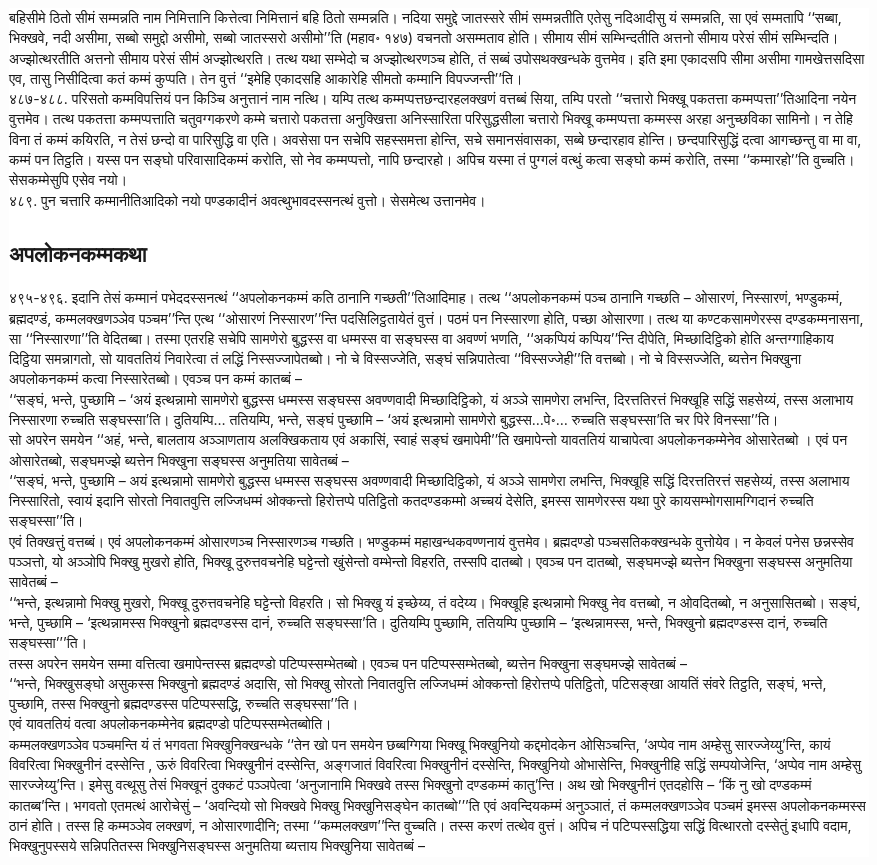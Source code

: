 बहिसीमे ठितो सीमं सम्मन्नति नाम निमित्तानि कित्तेत्वा निमित्तानं बहि ठितो सम्मन्नति। नदिया समुद्दे जातस्सरे सीमं सम्मन्नतीति एतेसु नदिआदीसु यं सम्मन्नति, सा एवं सम्मतापि ‘‘सब्बा, भिक्खवे, नदी असीमा, सब्बो समुद्दो असीमो, सब्बो जातस्सरो असीमो’’ति (महाव॰ १४७) वचनतो असम्मताव होति। सीमाय सीमं सम्भिन्दतीति अत्तनो सीमाय परेसं सीमं सम्भिन्दति। अज्झोत्थरतीति अत्तनो सीमाय परेसं सीमं अज्झोत्थरति। तत्थ यथा सम्भेदो च अज्झोत्थरणञ्च होति, तं सब्बं उपोसथक्खन्धके वुत्तमेव। इति इमा एकादसपि सीमा असीमा गामखेत्तसदिसा एव, तासु निसीदित्वा कतं कम्मं कुप्पति। तेन वुत्तं ‘‘इमेहि एकादसहि आकारेहि सीमतो कम्मानि विपज्जन्ती’’ति।  
४८७-४८८. परिसतो कम्मविपत्तियं पन किञ्चि अनुत्तानं नाम नत्थि। यम्पि तत्थ कम्मप्पत्तछन्दारहलक्खणं वत्तब्बं सिया, तम्पि परतो ‘‘चत्तारो भिक्खू पकतत्ता कम्मप्पत्ता’’तिआदिना नयेन वुत्तमेव। तत्थ पकतत्ता कम्मप्पत्ताति चतुवग्गकरणे कम्मे चत्तारो पकतत्ता अनुक्खित्ता अनिस्सारिता परिसुद्धसीला चत्तारो भिक्खू कम्मप्पत्ता कम्मस्स अरहा अनुच्छविका सामिनो। न तेहि विना तं कम्मं कयिरति, न तेसं छन्दो वा पारिसुद्धि वा एति। अवसेसा पन सचेपि सहस्समत्ता होन्ति, सचे समानसंवासका, सब्बे छन्दारहाव होन्ति। छन्दपारिसुद्धिं दत्वा आगच्छन्तु वा मा वा, कम्मं पन तिट्ठति। यस्स पन सङ्घो परिवासादिकम्मं करोति, सो नेव कम्मप्पत्तो, नापि छन्दारहो। अपिच यस्मा तं पुग्गलं वत्थुं कत्वा सङ्घो कम्मं करोति, तस्मा ‘‘कम्मारहो’’ति वुच्चति। सेसकम्मेसुपि एसेव नयो।  
४८९. पुन चत्तारि कम्मानीतिआदिको नयो पण्डकादीनं अवत्थुभावदस्सनत्थं वुत्तो। सेसमेत्थ उत्तानमेव।  


## अपलोकनकम्मकथा

४९५-४९६. इदानि तेसं कम्मानं पभेददस्सनत्थं ‘‘अपलोकनकम्मं कति ठानानि गच्छती’’तिआदिमाह। तत्थ ‘‘अपलोकनकम्मं पञ्च ठानानि गच्छति – ओसारणं, निस्सारणं, भण्डुकम्मं, ब्रह्मदण्डं, कम्मलक्खणञ्ञेव पञ्चम’’न्ति एत्थ ‘‘ओसारणं निस्सारण’’न्ति पदसिलिट्ठतायेतं वुत्तं। पठमं पन निस्सारणा होति, पच्छा ओसारणा। तत्थ या कण्टकसामणेरस्स दण्डकम्मनासना, सा ‘‘निस्सारणा’’ति वेदितब्बा। तस्मा एतरहि सचेपि सामणेरो बुद्धस्स वा धम्मस्स वा सङ्घस्स वा अवण्णं भणति, ‘‘अकप्पियं कप्पिय’’न्ति दीपेति, मिच्छादिट्ठिको होति अन्तग्गाहिकाय दिट्ठिया समन्नागतो, सो यावततियं निवारेत्वा तं लद्धिं निस्सज्जापेतब्बो। नो चे विस्सज्जेति, सङ्घं सन्निपातेत्वा ‘‘विस्सज्जेही’’ति वत्तब्बो। नो चे विस्सज्जेति, ब्यत्तेन भिक्खुना अपलोकनकम्मं कत्वा निस्सारेतब्बो। एवञ्च पन कम्मं कातब्बं –  
‘‘सङ्घं, भन्ते, पुच्छामि – ‘अयं इत्थन्नामो सामणेरो बुद्धस्स धम्मस्स सङ्घस्स अवण्णवादी मिच्छादिट्ठिको, यं अञ्ञे सामणेरा लभन्ति, दिरत्ततिरत्तं भिक्खूहि सद्धिं सहसेय्यं, तस्स अलाभाय निस्सारणा रुच्चति सङ्घस्सा’ति। दुतियम्पि… ततियम्पि, भन्ते, सङ्घं पुच्छामि – ‘अयं इत्थन्नामो सामणेरो बुद्धस्स…पे॰… रुच्चति सङ्घस्सा’ति चर पिरे विनस्सा’’ति।  
सो अपरेन समयेन ‘‘अहं, भन्ते, बालताय अञ्ञाणताय अलक्खिकताय एवं अकासिं, स्वाहं सङ्घं खमापेमी’’ति खमापेन्तो यावततियं याचापेत्वा अपलोकनकम्मेनेव ओसारेतब्बो । एवं पन ओसारेतब्बो, सङ्घमज्झे ब्यत्तेन भिक्खुना सङ्घस्स अनुमतिया सावेतब्बं –  
‘‘सङ्घं, भन्ते, पुच्छामि – अयं इत्थन्नामो सामणेरो बुद्धस्स धम्मस्स सङ्घस्स अवण्णवादी मिच्छादिट्ठिको, यं अञ्ञे सामणेरा लभन्ति, भिक्खूहि सद्धिं दिरत्ततिरत्तं सहसेय्यं, तस्स अलाभाय निस्सारितो, स्वायं इदानि सोरतो निवातवुत्ति लज्जिधम्मं ओक्कन्तो हिरोत्तप्पे पतिट्ठितो कतदण्डकम्मो अच्चयं देसेति, इमस्स सामणेरस्स यथा पुरे कायसम्भोगसामग्गिदानं रुच्चति सङ्घस्सा’’ति।  
एवं तिक्खत्तुं वत्तब्बं। एवं अपलोकनकम्मं ओसारणञ्च निस्सारणञ्च गच्छति। भण्डुकम्मं महाखन्धकवण्णनायं वुत्तमेव। ब्रह्मदण्डो पञ्चसतिकक्खन्धके वुत्तोयेव। न केवलं पनेस छन्नस्सेव पञ्ञत्तो, यो अञ्ञोपि भिक्खु मुखरो होति, भिक्खू दुरुत्तवचनेहि घट्टेन्तो खुंसेन्तो वम्भेन्तो विहरति, तस्सपि दातब्बो। एवञ्च पन दातब्बो, सङ्घमज्झे ब्यत्तेन भिक्खुना सङ्घस्स अनुमतिया सावेतब्बं –  
‘‘भन्ते, इत्थन्नामो भिक्खु मुखरो, भिक्खू दुरुत्तवचनेहि घट्टेन्तो विहरति। सो भिक्खु यं इच्छेय्य, तं वदेय्य। भिक्खूहि इत्थन्नामो भिक्खु नेव वत्तब्बो, न ओवदितब्बो, न अनुसासितब्बो। सङ्घं, भन्ते, पुच्छामि – ‘इत्थन्नामस्स भिक्खुनो ब्रह्मदण्डस्स दानं, रुच्चति सङ्घस्सा’ति। दुतियम्पि पुच्छामि, ततियम्पि पुच्छामि – ‘इत्थन्नामस्स, भन्ते, भिक्खुनो ब्रह्मदण्डस्स दानं, रुच्चति सङ्घस्सा’’’ति।  
तस्स अपरेन समयेन सम्मा वत्तित्वा खमापेन्तस्स ब्रह्मदण्डो पटिप्पस्सम्भेतब्बो। एवञ्च पन पटिप्पस्सम्भेतब्बो, ब्यत्तेन भिक्खुना सङ्घमज्झे सावेतब्बं –  
‘‘भन्ते, भिक्खुसङ्घो असुकस्स भिक्खुनो ब्रह्मदण्डं अदासि, सो भिक्खु सोरतो निवातवुत्ति लज्जिधम्मं ओक्कन्तो हिरोत्तप्पे पतिट्ठितो, पटिसङ्खा आयतिं संवरे तिट्ठति, सङ्घं, भन्ते, पुच्छामि, तस्स भिक्खुनो ब्रह्मदण्डस्स पटिप्पस्सद्धि, रुच्चति सङ्घस्सा’’ति।  
एवं यावततियं वत्वा अपलोकनकम्मेनेव ब्रह्मदण्डो पटिप्पस्सम्भेतब्बोति।  
कम्मलक्खणञ्ञेव पञ्चमन्ति यं तं भगवता भिक्खुनिक्खन्धके ‘‘तेन खो पन समयेन छब्बग्गिया भिक्खू भिक्खुनियो कद्दमोदकेन ओसिञ्चन्ति, ‘अप्पेव नाम अम्हेसु सारज्जेय्यु’न्ति, कायं विवरित्वा भिक्खुनीनं दस्सेन्ति , ऊरुं विवरित्वा भिक्खुनीनं दस्सेन्ति, अङ्गजातं विवरित्वा भिक्खुनीनं दस्सेन्ति, भिक्खुनियो ओभासेन्ति, भिक्खुनीहि सद्धिं सम्पयोजेन्ति, ‘अप्पेव नाम अम्हेसु सारज्जेय्यु’न्ति। इमेसु वत्थूसु तेसं भिक्खूनं दुक्कटं पञ्ञपेत्वा ‘अनुजानामि भिक्खवे तस्स भिक्खुनो दण्डकम्मं कातु’न्ति। अथ खो भिक्खुनीनं एतदहोसि – ‘किं नु खो दण्डकम्मं कातब्ब’न्ति। भगवतो एतमत्थं आरोचेसुं – ‘अवन्दियो सो भिक्खवे भिक्खु भिक्खुनिसङ्घेन कातब्बो’’’ति एवं अवन्दियकम्मं अनुञ्ञातं, तं कम्मलक्खणञ्ञेव पञ्चमं इमस्स अपलोकनकम्मस्स ठानं होति। तस्स हि कम्मञ्ञेव लक्खणं, न ओसारणादीनि; तस्मा ‘‘कम्मलक्खण’’न्ति वुच्चति। तस्स करणं तत्थेव वुत्तं। अपिच नं पटिप्पस्सद्धिया सद्धिं वित्थारतो दस्सेतुं इधापि वदाम, भिक्खुनुपस्सये सन्निपतितस्स भिक्खुनिसङ्घस्स अनुमतिया ब्यत्ताय भिक्खुनिया सावेतब्बं –  